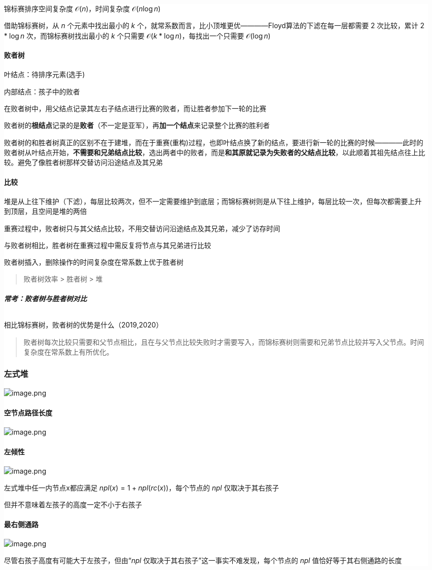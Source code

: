 锦标赛排序空间复杂度 $\mathcal{O}(n)$，时间复杂度 $\mathcal{O}(n\log n)$

借助锦标赛树，从 $n$ 个元素中找出最小的 $k$ 个，就常系数而言，比小顶堆更优————Floyd算法的下滤在每一层都需要 $2$ 次比较，累计 $2*\log n$ 次，而锦标赛树找出最小的 $k$ 个只需要 $\mathcal{O}(k*\log n)$，每找出一个只需要 $\mathcal{O}(\log n)$

#### 败者树

叶结点：待排序元素(选手)

内部结点：孩子中的败者

在败者树中，用父结点记录其左右子结点进行比赛的败者，而让胜者参加下一轮的比赛

败者树的**根结点**记录的是**败者**（不一定是亚军），再**加一个结点**来记录整个比赛的胜利者

败者树的和胜者树真正的区别不在于建堆，而在于重赛(重构)过程，也即叶结点换了新的结点，要进行新一轮的比赛的时候————此时的败者树从叶结点开始，**不需要和兄弟结点比较**，选出两者中的败者，而是**和其原就记录为失败者的父结点比较**，以此顺着其祖先结点往上比较。避免了像胜者树那样交替访问沿途结点及其兄弟

#### 比较

堆是从上往下维护（下滤），每层比较两次，但不一定需要维护到底层；而锦标赛树则是从下往上维护，每层比较一次，但每次都需要上升到顶层，且空间是堆的两倍

重赛过程中，败者树只与其父结点比较，不用交替访问沿途结点及其兄弟，减少了访存时间

与败者树相比，胜者树在重赛过程中需反复将节点与其兄弟进行比较

败者树插入，删除操作的时间复杂度在常系数上优于胜者树

>  败者树效率 > 胜者树 > 堆

###### **常考：败者树与胜者树对比**

相比锦标赛树，败者树的优势是什么（2019,2020）

> 败者树每次比较只需要和父节点相比，且在与父节点比较失败时才需要写入，而锦标赛树则需要和兄弟节点比较并写入父节点。时间复杂度在常系数上有所优化。

### 左式堆

![image.png](https://cdn.nlark.com/yuque/0/2020/png/1458680/1601783460825-bb47cb48-18d4-44fb-bd8e-310b900286ac.png?x-oss-process=image%2Fresize%2Cw_800%2Climit_0)

#### 空节点路径长度

![image.png](https://cdn.nlark.com/yuque/0/2020/png/1458680/1601783766324-7150d329-344b-4578-a555-0c303b7fa9ea.png?x-oss-process=image%2Fresize%2Cw_790%2Climit_0)

#### 左倾性

![image.png](https://cdn.nlark.com/yuque/0/2020/png/1458680/1601784806061-1737637f-37ab-4a7c-8e66-dbeec6c447b4.png?x-oss-process=image%2Fresize%2Cw_812%2Climit_0)

左式堆中任一内节点x都应满足 $npl(x)=1+npl(rc(x))$，每个节点的 $npl$ 仅取决于其右孩子

但并不意味着左孩子的高度一定不小于右孩子

#### 最右侧通路

![image.png](https://cdn.nlark.com/yuque/0/2020/png/1458680/1601785555550-68e7b7a2-d912-4cc4-8734-fbb68d3d9d5a.png?x-oss-process=image%2Fresize%2Cw_767%2Climit_0)

尽管右孩子高度有可能大于左孩子，但由“$npl$ 仅取决于其右孩子”这一事实不难发现，每个节点的 $npl$ 值恰好等于其右侧通路的长度
